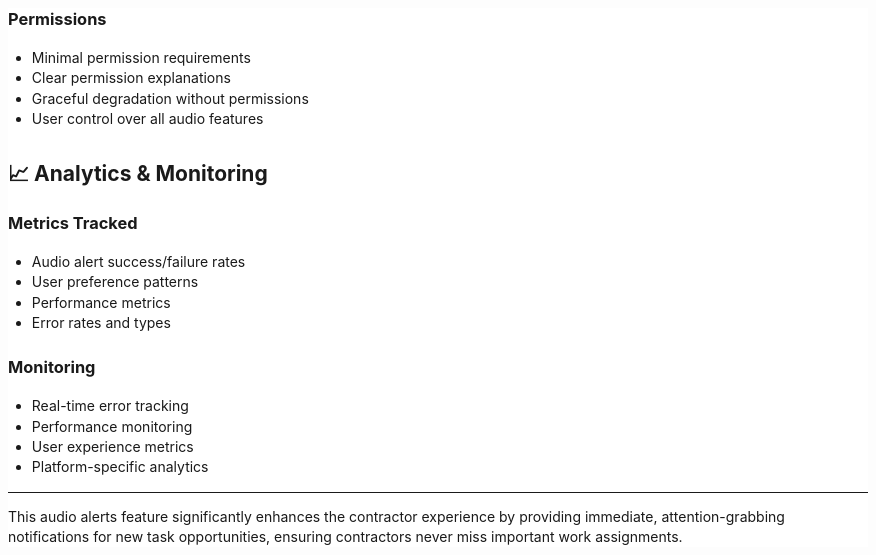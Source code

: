 ### Permissions

- Minimal permission requirements
- Clear permission explanations
- Graceful degradation without permissions
- User control over all audio features

## 📈 Analytics & Monitoring

### Metrics Tracked

- Audio alert success/failure rates
- User preference patterns
- Performance metrics
- Error rates and types

### Monitoring

- Real-time error tracking
- Performance monitoring
- User experience metrics
- Platform-specific analytics

---

This audio alerts feature significantly enhances the contractor experience by providing immediate, attention-grabbing notifications for new task opportunities, ensuring contractors never miss important work assignments.
